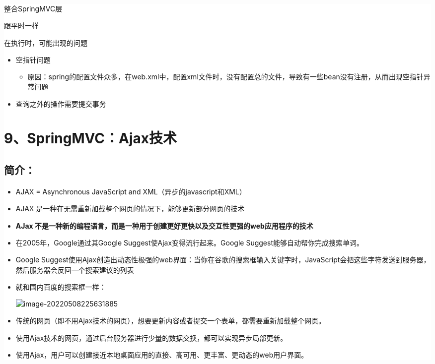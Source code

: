 整合SpringMVC层

跟平时一样



在执行时，可能出现的问题

- 空指针问题
  - 原因：spring的配置文件众多，在web.xml中，配置xml文件时，没有配置总的文件，导致有一些bean没有注册，从而出现空指针异常问题

- 查询之外的操作需要提交事务





# 9、SpringMVC：Ajax技术

## 简介：

- AJAX = Asynchronous JavaScript and XML（异步的javascript和XML）

- AJAX 是一种在无需重新加载整个网页的情况下，能够更新部分网页的技术

- **AJax 不是一种新的编程语言，而是一种用于创建更好更快以及交互性更强的web应用程序的技术**

- 在2005年，Google通过其Google Suggest使Ajax变得流行起来。Google Suggest能够自动帮你完成搜索单词。

- Google Suggest使用Ajax创造出动态性极强的web界面：当你在谷歌的搜索框输入关键字时，JavaScript会把这些字符发送到服务器，然后服务器会反回一个搜索建议的列表

- 就和国内百度的搜索框一样：

  ![image-20220508225631885](C:\Users\啊坤\AppData\Roaming\Typora\typora-user-images\image-20220508225631885.png)



- 传统的网页（即不用Ajax技术的网页），想要更新内容或者提交一个表单，都需要重新加载整个网页。
- 使用Ajax技术的网页，通过后台服务器进行少量的数据交换，都可以实现异步局部更新。
- 使用Ajax，用户可以创建接近本地桌面应用的直接、高可用、更丰富、更动态的web用户界面。

